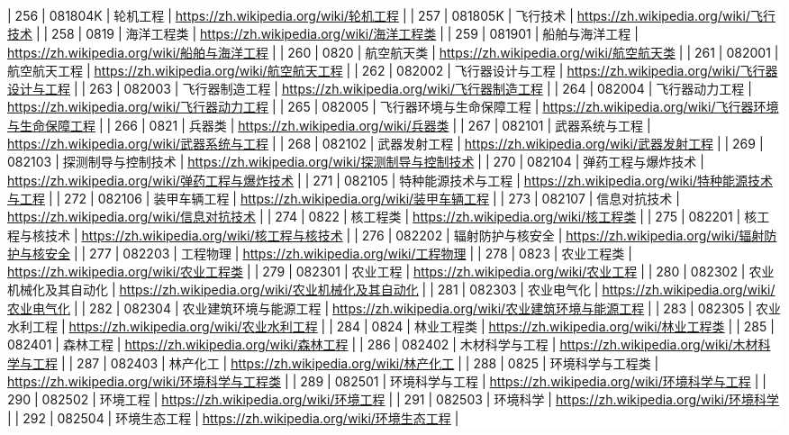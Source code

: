| 256 | 081804K | 轮机工程 | https://zh.wikipedia.org/wiki/轮机工程 |
| 257 | 081805K | 飞行技术 | https://zh.wikipedia.org/wiki/飞行技术 |
| 258 | 0819 | 海洋工程类 | https://zh.wikipedia.org/wiki/海洋工程类 |
| 259 | 081901 | 船舶与海洋工程 | https://zh.wikipedia.org/wiki/船舶与海洋工程 |
| 260 | 0820 | 航空航天类 | https://zh.wikipedia.org/wiki/航空航天类 |
| 261 | 082001 | 航空航天工程 | https://zh.wikipedia.org/wiki/航空航天工程 |
| 262 | 082002 | 飞行器设计与工程 | https://zh.wikipedia.org/wiki/飞行器设计与工程 |
| 263 | 082003 | 飞行器制造工程 | https://zh.wikipedia.org/wiki/飞行器制造工程 |
| 264 | 082004 | 飞行器动力工程 | https://zh.wikipedia.org/wiki/飞行器动力工程 |
| 265 | 082005 | 飞行器环境与生命保障工程 | https://zh.wikipedia.org/wiki/飞行器环境与生命保障工程 |
| 266 | 0821 | 兵器类 | https://zh.wikipedia.org/wiki/兵器类 |
| 267 | 082101 | 武器系统与工程 | https://zh.wikipedia.org/wiki/武器系统与工程 |
| 268 | 082102 | 武器发射工程 | https://zh.wikipedia.org/wiki/武器发射工程 |
| 269 | 082103 | 探测制导与控制技术 | https://zh.wikipedia.org/wiki/探测制导与控制技术 |
| 270 | 082104 | 弹药工程与爆炸技术 | https://zh.wikipedia.org/wiki/弹药工程与爆炸技术 |
| 271 | 082105 | 特种能源技术与工程 | https://zh.wikipedia.org/wiki/特种能源技术与工程 |
| 272 | 082106 | 装甲车辆工程 | https://zh.wikipedia.org/wiki/装甲车辆工程 |
| 273 | 082107 | 信息对抗技术 | https://zh.wikipedia.org/wiki/信息对抗技术 |
| 274 | 0822 | 核工程类 | https://zh.wikipedia.org/wiki/核工程类 |
| 275 | 082201 | 核工程与核技术 | https://zh.wikipedia.org/wiki/核工程与核技术 |
| 276 | 082202 | 辐射防护与核安全 | https://zh.wikipedia.org/wiki/辐射防护与核安全 |
| 277 | 082203 | 工程物理 | https://zh.wikipedia.org/wiki/工程物理 |
| 278 | 0823 | 农业工程类 | https://zh.wikipedia.org/wiki/农业工程类 |
| 279 | 082301 | 农业工程 | https://zh.wikipedia.org/wiki/农业工程 |
| 280 | 082302 | 农业机械化及其自动化 | https://zh.wikipedia.org/wiki/农业机械化及其自动化 |
| 281 | 082303 | 农业电气化 | https://zh.wikipedia.org/wiki/农业电气化 |
| 282 | 082304 | 农业建筑环境与能源工程 | https://zh.wikipedia.org/wiki/农业建筑环境与能源工程 |
| 283 | 082305 | 农业水利工程 | https://zh.wikipedia.org/wiki/农业水利工程 |
| 284 | 0824 | 林业工程类 | https://zh.wikipedia.org/wiki/林业工程类 |
| 285 | 082401 | 森林工程 | https://zh.wikipedia.org/wiki/森林工程 |
| 286 | 082402 | 木材科学与工程 | https://zh.wikipedia.org/wiki/木材科学与工程 |
| 287 | 082403 | 林产化工 | https://zh.wikipedia.org/wiki/林产化工 |
| 288 | 0825 | 环境科学与工程类 | https://zh.wikipedia.org/wiki/环境科学与工程类 |
| 289 | 082501 | 环境科学与工程 | https://zh.wikipedia.org/wiki/环境科学与工程 |
| 290 | 082502 | 环境工程 | https://zh.wikipedia.org/wiki/环境工程 |
| 291 | 082503 | 环境科学 | https://zh.wikipedia.org/wiki/环境科学 |
| 292 | 082504 | 环境生态工程 | https://zh.wikipedia.org/wiki/环境生态工程 |